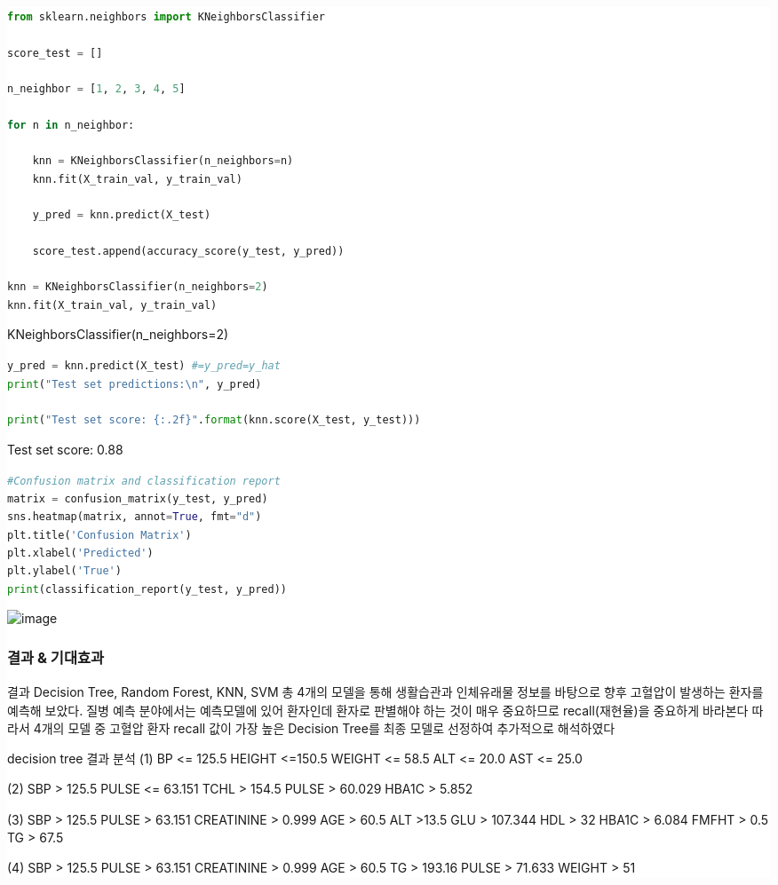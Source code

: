 ```python
from sklearn.neighbors import KNeighborsClassifier

score_test = []

n_neighbor = [1, 2, 3, 4, 5]      

for n in n_neighbor:

    knn = KNeighborsClassifier(n_neighbors=n)
    knn.fit(X_train_val, y_train_val)

    y_pred = knn.predict(X_test)
    
    score_test.append(accuracy_score(y_test, y_pred))
    
knn = KNeighborsClassifier(n_neighbors=2)
knn.fit(X_train_val, y_train_val)
```
KNeighborsClassifier(n_neighbors=2)
```python
y_pred = knn.predict(X_test) #=y_pred=y_hat
print("Test set predictions:\n", y_pred)

print("Test set score: {:.2f}".format(knn.score(X_test, y_test)))
```
Test set score: 0.88
```python
#Confusion matrix and classification report
matrix = confusion_matrix(y_test, y_pred)
sns.heatmap(matrix, annot=True, fmt="d")
plt.title('Confusion Matrix')
plt.xlabel('Predicted')
plt.ylabel('True')
print(classification_report(y_test, y_pred))
```
![image](https://user-images.githubusercontent.com/105834310/170260747-4544ae12-9fdb-49ca-b3f7-58f5b84a115f.png)
### 결과 & 기대효과
결과
Decision Tree, Random Forest, KNN, SVM 총 4개의 모델을 통해 생활습관과 인체유래물 정보를 바탕으로 향후 고혈압이 발생하는 환자를 예측해 보았다.
질병 예측 분야에서는 예측모델에 있어 환자인데 환자로 판별해야 하는 것이 매우 중요하므로 recall(재현율)을 중요하게 바라본다
따라서 4개의 모델 중 고혈압 환자 recall 값이 가장 높은 Decision Tree를 최종 모델로 선정하여 추가적으로 해석하였다

decision tree 결과 분석
(1) BP <= 125.5 HEIGHT <=150.5  WEIGHT <= 58.5  ALT <= 20.0  AST <= 25.0

(2) SBP > 125.5 PULSE <= 63.151 TCHL > 154.5 PULSE > 60.029 HBA1C > 5.852

(3) SBP > 125.5 PULSE > 63.151 CREATININE > 0.999 AGE > 60.5 ALT >13.5  GLU > 107.344 HDL > 32  HBA1C > 6.084  FMFHT > 0.5  TG > 67.5

(4) SBP > 125.5 PULSE > 63.151 CREATININE > 0.999 AGE > 60.5 TG > 193.16 PULSE > 71.633 WEIGHT > 51
